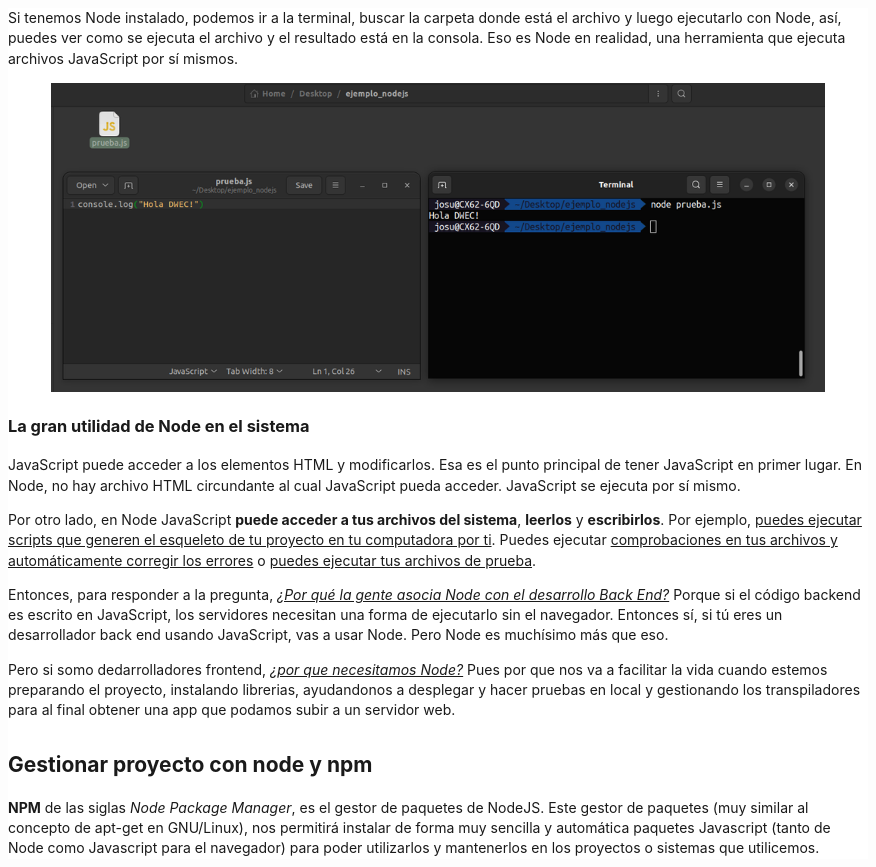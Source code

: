 Si tenemos Node instalado, podemos ir a la terminal, buscar la carpeta donde está el archivo y luego ejecutarlo con Node, así, puedes ver como se ejecuta el archivo y el resultado está en la consola. Eso es Node en realidad, una herramienta que ejecuta archivos JavaScript por sí mismos.

<p align="center"> 
<img src="./img/node_ejemplo.png" width="90%" height="60%" style="display: block; margin: 0 auto" />
</p>

### La gran utilidad de Node en el sistema

JavaScript puede acceder a los elementos HTML y  modificarlos. Esa es el punto principal de tener JavaScript en primer lugar. En Node, no hay archivo HTML circundante al cual JavaScript pueda acceder. JavaScript se ejecuta por sí mismo.

Por otro lado, en Node JavaScript **puede acceder a tus archivos del sistema**, **leerlos** y **escribirlos**. Por ejemplo, <u>puedes ejecutar scripts que generen el esqueleto de tu proyecto en tu computadora por ti</u>. Puedes ejecutar <u>comprobaciones en tus archivos y automáticamente corregir los errores</u> o <u>puedes ejecutar tus archivos de prueba</u>.

Entonces, para responder a la pregunta, <u>*¿Por qué la gente asocia Node con el desarrollo Back End?*</u> Porque si el código backend es escrito en JavaScript, los servidores necesitan una forma de ejecutarlo sin el navegador. Entonces sí, si tú eres un desarrollador back end usando JavaScript, vas a usar Node. Pero Node es muchísimo más que eso.
 
Pero si somo dedarrolladores frontend, <u>*¿por que necesitamos Node?*</u> Pues por que nos va a facilitar la vida cuando estemos preparando el proyecto, instalando librerias, ayudandonos a desplegar y hacer pruebas en local y gestionando los transpiladores para al final obtener una app que podamos subir a un servidor web. 

## Gestionar proyecto con node y npm

**NPM** de las siglas *Node Package Manager*, es el gestor de paquetes de NodeJS. Este gestor de paquetes (muy similar al concepto de apt-get en GNU/Linux), nos permitirá instalar de forma muy sencilla y automática paquetes Javascript (tanto de Node como Javascript para el navegador) para poder utilizarlos y mantenerlos en los proyectos o sistemas que utilicemos.
